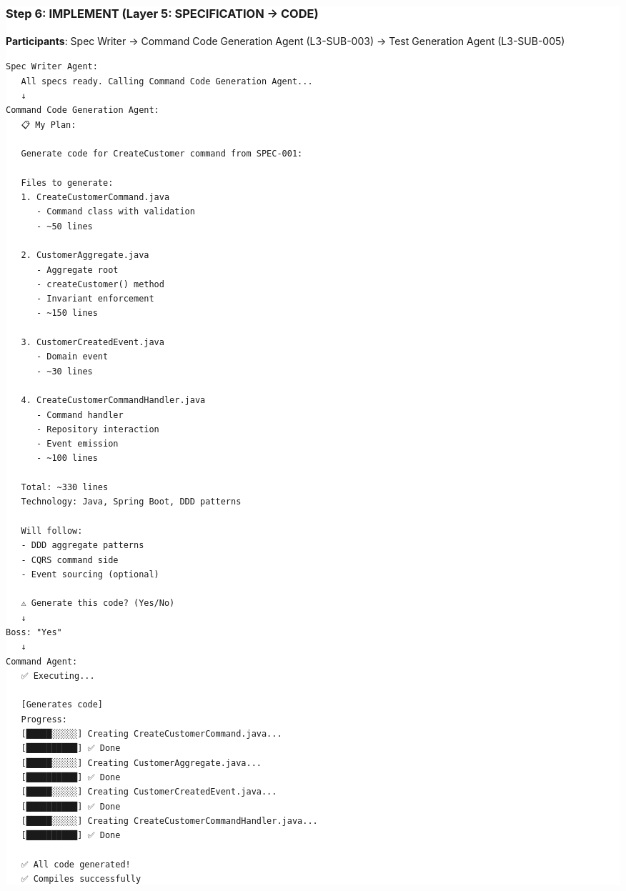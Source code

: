 
### Step 6: IMPLEMENT (Layer 5: SPECIFICATION → CODE)

**Participants**: Spec Writer → Command Code Generation Agent (L3-SUB-003) → Test Generation Agent (L3-SUB-005)

```
Spec Writer Agent:
   All specs ready. Calling Command Code Generation Agent...
   ↓
Command Code Generation Agent:
   📋 My Plan:
   
   Generate code for CreateCustomer command from SPEC-001:
   
   Files to generate:
   1. CreateCustomerCommand.java
      - Command class with validation
      - ~50 lines
      
   2. CustomerAggregate.java
      - Aggregate root
      - createCustomer() method
      - Invariant enforcement
      - ~150 lines
      
   3. CustomerCreatedEvent.java
      - Domain event
      - ~30 lines
      
   4. CreateCustomerCommandHandler.java
      - Command handler
      - Repository interaction
      - Event emission
      - ~100 lines
   
   Total: ~330 lines
   Technology: Java, Spring Boot, DDD patterns
   
   Will follow:
   - DDD aggregate patterns
   - CQRS command side
   - Event sourcing (optional)
   
   ⚠️ Generate this code? (Yes/No)
   ↓
Boss: "Yes"
   ↓
Command Agent:
   ✅ Executing...
   
   [Generates code]
   Progress:
   [█████░░░░░] Creating CreateCustomerCommand.java...
   [██████████] ✅ Done
   [█████░░░░░] Creating CustomerAggregate.java...
   [██████████] ✅ Done
   [█████░░░░░] Creating CustomerCreatedEvent.java...
   [██████████] ✅ Done
   [█████░░░░░] Creating CreateCustomerCommandHandler.java...
   [██████████] ✅ Done
   
   ✅ All code generated!
   ✅ Compiles successfully
```